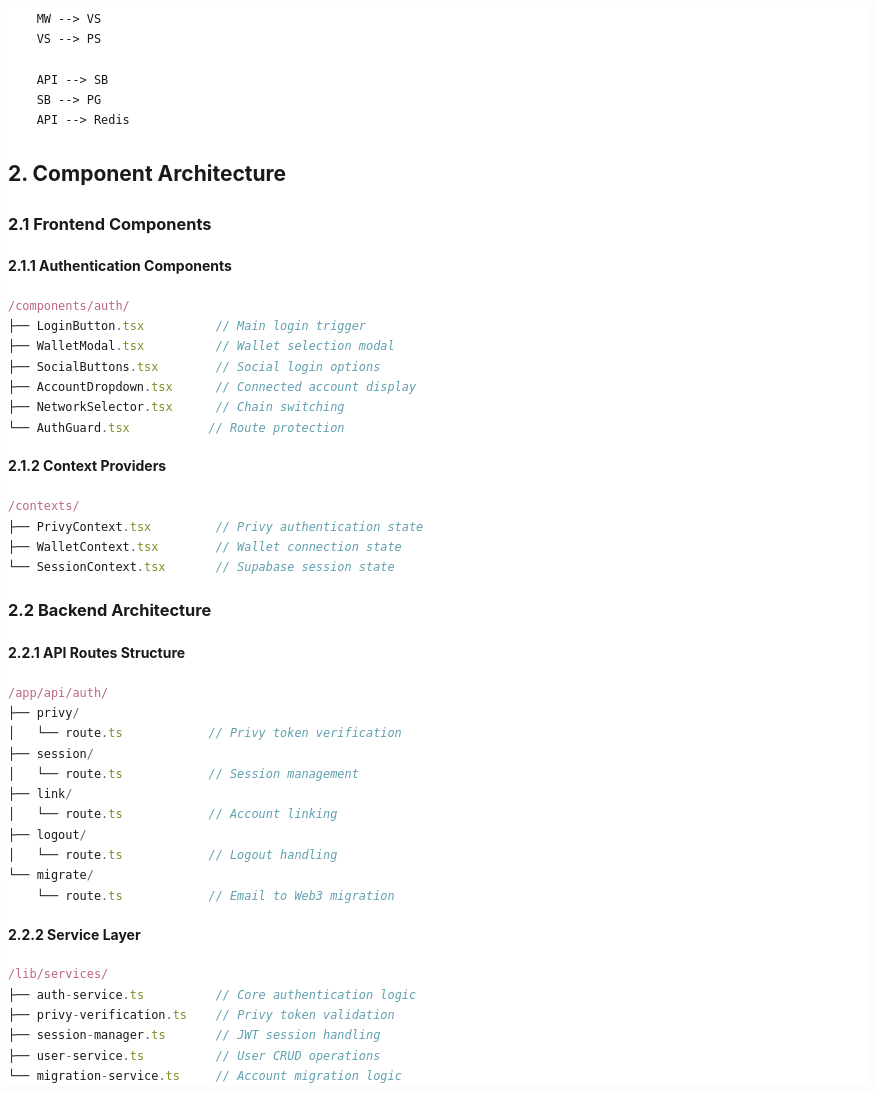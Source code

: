 ```mermaid
    MW --> VS
    VS --> PS
    
    API --> SB
    SB --> PG
    API --> Redis
```

## 2. Component Architecture

### 2.1 Frontend Components

#### 2.1.1 Authentication Components
```typescript
/components/auth/
├── LoginButton.tsx          // Main login trigger
├── WalletModal.tsx          // Wallet selection modal
├── SocialButtons.tsx        // Social login options
├── AccountDropdown.tsx      // Connected account display
├── NetworkSelector.tsx      // Chain switching
└── AuthGuard.tsx           // Route protection
```

#### 2.1.2 Context Providers
```typescript
/contexts/
├── PrivyContext.tsx         // Privy authentication state
├── WalletContext.tsx        // Wallet connection state
└── SessionContext.tsx       // Supabase session state
```

### 2.2 Backend Architecture

#### 2.2.1 API Routes Structure
```typescript
/app/api/auth/
├── privy/
│   └── route.ts            // Privy token verification
├── session/
│   └── route.ts            // Session management
├── link/
│   └── route.ts            // Account linking
├── logout/
│   └── route.ts            // Logout handling
└── migrate/
    └── route.ts            // Email to Web3 migration
```

#### 2.2.2 Service Layer
```typescript
/lib/services/
├── auth-service.ts          // Core authentication logic
├── privy-verification.ts    // Privy token validation
├── session-manager.ts       // JWT session handling
├── user-service.ts          // User CRUD operations
└── migration-service.ts     // Account migration logic
```
